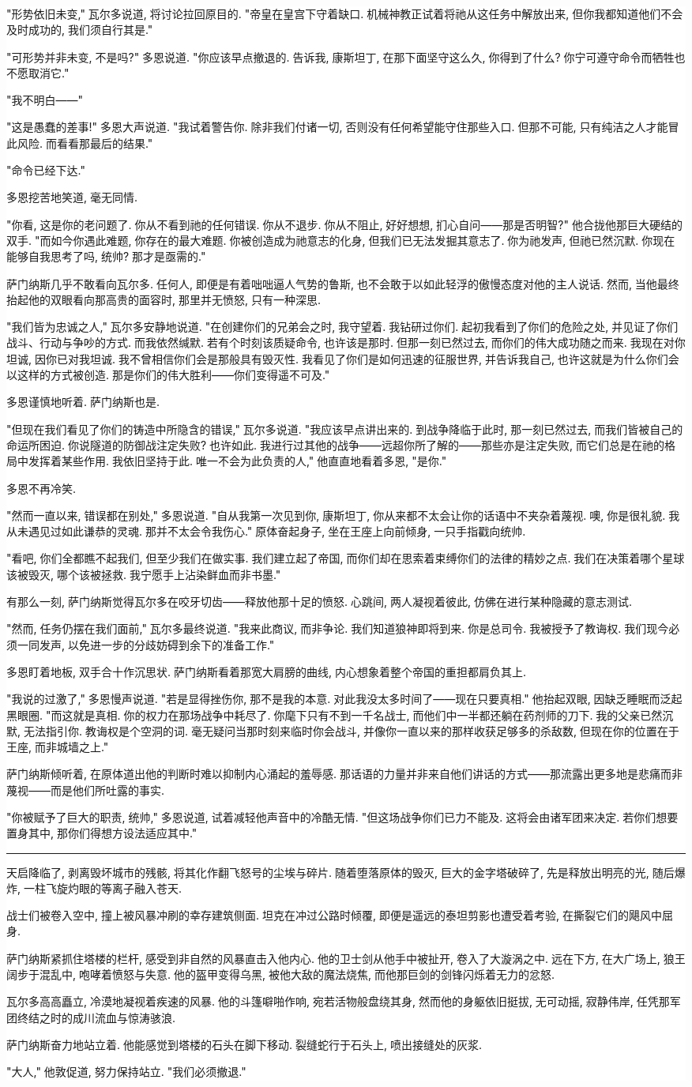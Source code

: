 "形势依旧未变," 瓦尔多说道, 将讨论拉回原目的. "帝皇在皇宫下守着缺口. 机械神教正试着将祂从这任务中解放出来, 但你我都知道他们不会及时成功的, 我们须自行其是."

"可形势并非未变, 不是吗?" 多恩说道. "你应该早点撤退的. 告诉我, 康斯坦丁, 在那下面坚守这么久, 你得到了什么? 你宁可遵守命令而牺牲也不愿取消它."

"我不明白——"

"这是愚蠢的差事!" 多恩大声说道. "我试着警告你. 除非我们付诸一切, 否则没有任何希望能守住那些入口. 但那不可能, 只有纯洁之人才能冒此风险. 而看看那最后的结果."

"命令已经下达."

多恩挖苦地笑道, 毫无同情.

"你看, 这是你的老问题了. 你从不看到祂的任何错误. 你从不退步. 你从不阻止, 好好想想, 扪心自问——那是否明智?" 他合拢他那巨大硬结的双手. "而如今你遇此难题, 你存在的最大难题. 你被创造成为祂意志的化身, 但我们已无法发掘其意志了. 你为祂发声, 但祂已然沉默. 你现在能够自我思考了吗, 统帅? 那才是亟需的."

萨门纳斯几乎不敢看向瓦尔多. 任何人, 即便是有着咄咄逼人气势的鲁斯, 也不会敢于以如此轻浮的傲慢态度对他的主人说话. 然而, 当他最终抬起他的双眼看向那高贵的面容时, 那里并无愤怒, 只有一种深思.

"我们皆为忠诚之人," 瓦尔多安静地说道. "在创建你们的兄弟会之时, 我守望着. 我钻研过你们. 起初我看到了你们的危险之处, 并见证了你们战斗、行动与争吵的方式. 而我依然缄默. 若有个时刻该质疑命令, 也许该是那时. 但那一刻已然过去, 而你们的伟大成功随之而来. 我现在对你坦诚, 因你已对我坦诚. 我不曾相信你们会是那般具有毁灭性. 我看见了你们是如何迅速的征服世界, 并告诉我自己, 也许这就是为什么你们会以这样的方式被创造. 那是你们的伟大胜利——你们变得遥不可及."

多恩谨慎地听着. 萨门纳斯也是.

"但现在我们看见了你们的铸造中所隐含的错误," 瓦尔多说道. "我应该早点讲出来的. 到战争降临于此时, 那一刻已然过去, 而我们皆被自己的命运所困迫. 你说隧道的防御战注定失败? 也许如此. 我进行过其他的战争——远超你所了解的——那些亦是注定失败, 而它们总是在祂的格局中发挥着某些作用. 我依旧坚持于此. 唯一不会为此负责的人," 他直直地看着多恩, "是你."

多恩不再冷笑.

"然而一直以来, 错误都在别处," 多恩说道. "自从我第一次见到你, 康斯坦丁, 你从来都不太会让你的话语中不夹杂着蔑视. 噢, 你是很礼貌. 我从未遇见过如此谦恭的灵魂. 那并不太会令我伤心." 原体奋起身子, 坐在王座上向前倾身, 一只手指戳向统帅.

"看吧, 你们全都瞧不起我们, 但至少我们在做实事. 我们建立起了帝国, 而你们却在思索着束缚你们的法律的精妙之点. 我们在决策着哪个星球该被毁灭, 哪个该被拯救. 我宁愿手上沾染鲜血而非书墨."

有那么一刻, 萨门纳斯觉得瓦尔多在咬牙切齿——释放他那十足的愤怒. 心跳间, 两人凝视着彼此, 仿佛在进行某种隐藏的意志测试.

"然而, 任务仍摆在我们面前," 瓦尔多最终说道. "我来此商议, 而非争论. 我们知道狼神即将到来. 你是总司令. 我被授予了教诲权. 我们现今必须一同发声, 以免进一步的分歧妨碍到余下的准备工作."

多恩盯着地板, 双手合十作沉思状. 萨门纳斯看着那宽大肩膀的曲线, 内心想象着整个帝国的重担都肩负其上.

"我说的过激了," 多恩慢声说道. "若是显得挫伤你, 那不是我的本意. 对此我没太多时间了——现在只要真相." 他抬起双眼, 因缺乏睡眠而泛起黑眼圈. "而这就是真相. 你的权力在那场战争中耗尽了. 你麾下只有不到一千名战士, 而他们中一半都还躺在药剂师的刀下. 我的父亲已然沉默, 无法指引你. 教诲权是个空洞的词. 毫无疑问当那时刻来临时你会战斗, 并像你一直以来的那样收获足够多的杀敌数, 但现在你的位置在于王座, 而非城墙之上."

萨门纳斯倾听着, 在原体道出他的判断时难以抑制内心涌起的羞辱感. 那话语的力量并非来自他们讲话的方式——那流露出更多地是悲痛而非蔑视——而是他们所吐露的事实.

"你被赋予了巨大的职责, 统帅," 多恩说道, 试着减轻他声音中的冷酷无情. "但这场战争你们已力不能及. 这将会由诸军团来决定. 若你们想要置身其中, 那你们得想方设法适应其中."

--------

天启降临了, 剥离毁坏城市的残骸, 将其化作翻飞怒号的尘埃与碎片. 随着堕落原体的毁灭, 巨大的金字塔破碎了, 先是释放出明亮的光, 随后爆炸, 一柱飞旋灼眼的等离子融入苍天.

战士们被卷入空中, 撞上被风暴冲刷的幸存建筑侧面. 坦克在冲过公路时倾覆, 即便是遥远的泰坦剪影也遭受着考验, 在撕裂它们的飓风中屈身.

萨门纳斯紧抓住塔楼的栏杆, 感受到非自然的风暴直击入他内心. 他的卫士剑从他手中被扯开, 卷入了大漩涡之中. 远在下方, 在大广场上, 狼王阔步于混乱中, 咆哮着愤怒与失意. 他的盔甲变得乌黑, 被他大敌的魔法烧焦, 而他那巨剑的剑锋闪烁着无力的忿怒.

瓦尔多高高矗立, 冷漠地凝视着疾速的风暴. 他的斗篷噼啪作响, 宛若活物般盘绕其身, 然而他的身躯依旧挺拔, 无可动摇, 寂静伟岸, 任凭那军团终结之时的成川流血与惊涛骇浪.

萨门纳斯奋力地站立着. 他能感觉到塔楼的石头在脚下移动. 裂缝蛇行于石头上, 喷出接缝处的灰浆.

"大人," 他敦促道, 努力保持站立. "我们必须撤退."
